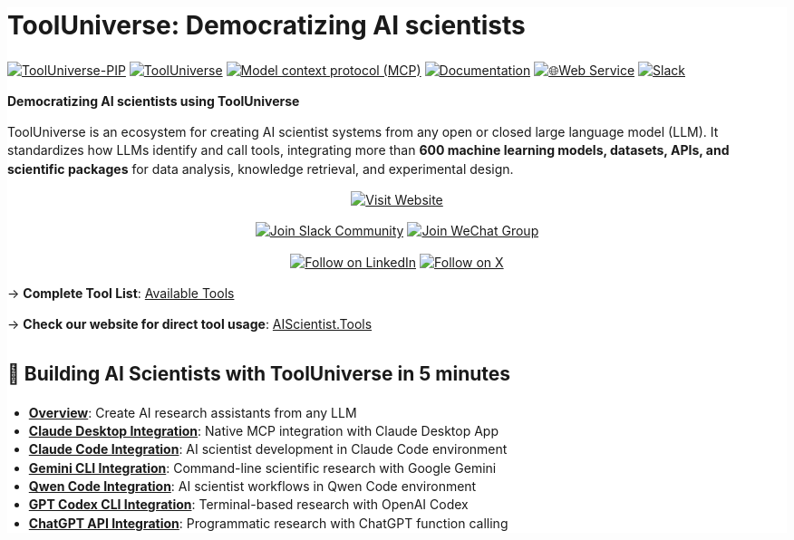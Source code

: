 # ToolUniverse: Democratizing AI scientists

[![ToolUniverse-PIP](https://img.shields.io/badge/PyPI-ToolUniverse-blue)](https://pypi.org/project/tooluniverse/)
[![ToolUniverse](https://img.shields.io/badge/Code-ToolUniverse-purple)](https://github.com/mims-harvard/ToolUniverse)
[![Model context protocol (MCP)](https://img.shields.io/badge/Model_Context_Protocol_(MCP)_Supported-green)](README_USAGE.md#running-the-mcp-server)
[![Documentation](https://img.shields.io/badge/Documentation-Available-green)](https://zitniklab.hms.harvard.edu/bioagent/)
[![🌐Web Service](https://img.shields.io/badge/Web_Service-aiscientist.tools-blue)](https://aiscientist.tools)
[![Slack](https://img.shields.io/badge/Slack-Join_Community-orange)](https://join.slack.com/t/tooluniversehq/shared_invite/zt-3dic3eoio-5xxoJch7TLNibNQn5_AREQ)



**Democratizing AI scientists using ToolUniverse**

ToolUniverse is an ecosystem for creating AI scientist systems from any open or closed large language model (LLM). It standardizes how LLMs identify and call tools, integrating more than **600 machine learning models, datasets, APIs, and scientific packages** for data analysis, knowledge retrieval, and experimental design.

<div align="center">

[![Visit Website](https://img.shields.io/badge/Visit_Website-AIScientist.Tools-4285F4?style=for-the-badge&logo=google-chrome&logoColor=white)](https://aiscientist.tools)

[![Join Slack Community](https://img.shields.io/badge/Join_Slack_Community-Get_Help_&_Connect-FF6B6B?style=for-the-badge&logo=slack&logoColor=white)](https://join.slack.com/t/tooluniversehq/shared_invite/zt-3dic3eoio-5xxoJch7TLNibNQn5_AREQ)
[![Join WeChat Group](https://img.shields.io/badge/Join_WeChat_Group-Community_&_Discussion-07C160?style=for-the-badge&logo=wechat&logoColor=white)](https://zitniklab.hms.harvard.edu/bioagent/wechat_community.html)

[![Follow on LinkedIn](https://img.shields.io/badge/Follow_on_LinkedIn-Professional_Updates-0077B5?style=for-the-badge&logo=linkedin&logoColor=white)](https://www.linkedin.com/in/tooluniverse-at-harvard-b9aa88385/)
[![Follow on X](https://img.shields.io/badge/Follow_on_X-Latest_Updates-000000?style=for-the-badge&logo=x&logoColor=white)](https://x.com/ScientistTools)

</div>

→ **Complete Tool List**: [Available Tools](https://zitniklab.hms.harvard.edu/bioagent/tools/tools_config_index.html)

→ **Check our website for direct tool usage**: [AIScientist.Tools](https://aiscientist.tools/)


## 🤖 Building AI Scientists with ToolUniverse in 5 minutes
- **[Overview](https://zitniklab.hms.harvard.edu/bioagent/guide/building_ai_scientists/index.html)**: Create AI research assistants from any LLM
- **[Claude Desktop Integration](https://zitniklab.hms.harvard.edu/bioagent/guide/building_ai_scientists/claude_desktop.html)**: Native MCP integration with Claude Desktop App
- **[Claude Code Integration](https://zitniklab.hms.harvard.edu/bioagent/guide/building_ai_scientists/claude_code.html)**: AI scientist development in Claude Code environment
- **[Gemini CLI Integration](https://zitniklab.hms.harvard.edu/bioagent/guide/building_ai_scientists/gemini_cli.html)**: Command-line scientific research with Google Gemini
- **[Qwen Code Integration](https://zitniklab.hms.harvard.edu/bioagent/guide/building_ai_scientists/qwen_code.html)**: AI scientist workflows in Qwen Code environment
- **[GPT Codex CLI Integration](https://zitniklab.hms.harvard.edu/bioagent/guide/building_ai_scientists/codex_cli.html)**: Terminal-based research with OpenAI Codex
- **[ChatGPT API Integration](https://zitniklab.hms.harvard.edu/bioagent/guide/building_ai_scientists/chatgpt_api.html)**: Programmatic research with ChatGPT function calling
